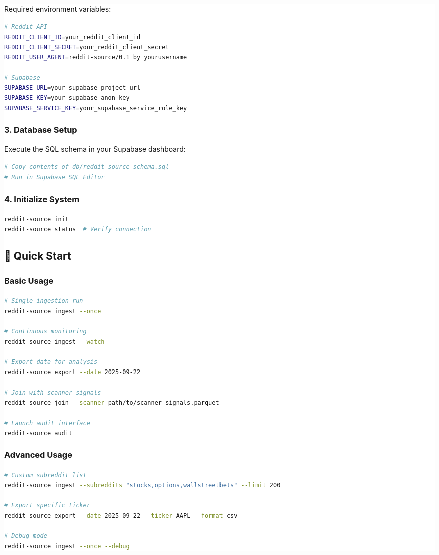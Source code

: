 Required environment variables:
```bash
# Reddit API
REDDIT_CLIENT_ID=your_reddit_client_id
REDDIT_CLIENT_SECRET=your_reddit_client_secret
REDDIT_USER_AGENT=reddit-source/0.1 by yourusername

# Supabase
SUPABASE_URL=your_supabase_project_url
SUPABASE_KEY=your_supabase_anon_key
SUPABASE_SERVICE_KEY=your_supabase_service_role_key
```

### 3. Database Setup
Execute the SQL schema in your Supabase dashboard:
```bash
# Copy contents of db/reddit_source_schema.sql
# Run in Supabase SQL Editor
```

### 4. Initialize System
```bash
reddit-source init
reddit-source status  # Verify connection
```

## 🚀 Quick Start

### Basic Usage
```bash
# Single ingestion run
reddit-source ingest --once

# Continuous monitoring
reddit-source ingest --watch

# Export data for analysis
reddit-source export --date 2025-09-22

# Join with scanner signals
reddit-source join --scanner path/to/scanner_signals.parquet

# Launch audit interface
reddit-source audit
```

### Advanced Usage
```bash
# Custom subreddit list
reddit-source ingest --subreddits "stocks,options,wallstreetbets" --limit 200

# Export specific ticker
reddit-source export --date 2025-09-22 --ticker AAPL --format csv

# Debug mode
reddit-source ingest --once --debug
```
